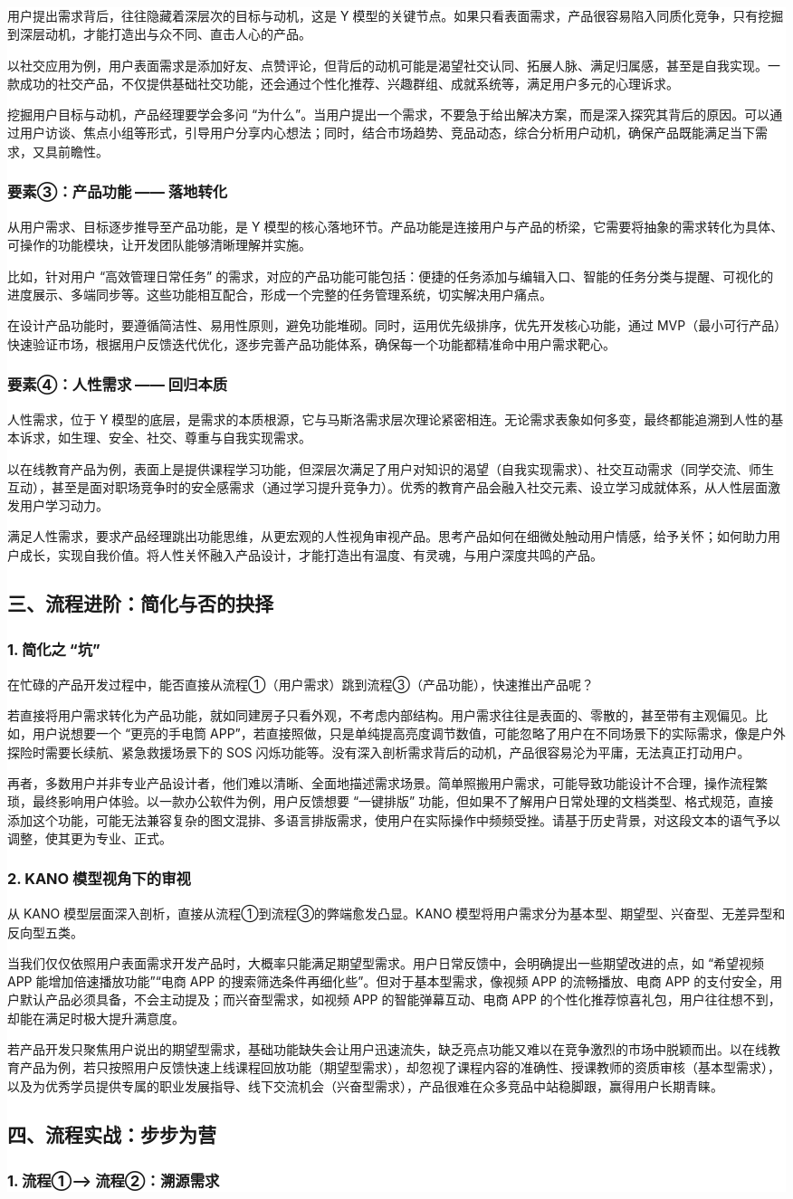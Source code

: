 用户提出需求背后，往往隐藏着深层次的目标与动机，这是 Y 模型的关键节点。如果只看表面需求，产品很容易陷入同质化竞争，只有挖掘到深层动机，才能打造出与众不同、直击人心的产品。

以社交应用为例，用户表面需求是添加好友、点赞评论，但背后的动机可能是渴望社交认同、拓展人脉、满足归属感，甚至是自我实现。一款成功的社交产品，不仅提供基础社交功能，还会通过个性化推荐、兴趣群组、成就系统等，满足用户多元的心理诉求。

挖掘用户目标与动机，产品经理要学会多问 “为什么”。当用户提出一个需求，不要急于给出解决方案，而是深入探究其背后的原因。可以通过用户访谈、焦点小组等形式，引导用户分享内心想法；同时，结合市场趋势、竞品动态，综合分析用户动机，确保产品既能满足当下需求，又具前瞻性。

### 要素③：产品功能 —— 落地转化

从用户需求、目标逐步推导至产品功能，是 Y 模型的核心落地环节。产品功能是连接用户与产品的桥梁，它需要将抽象的需求转化为具体、可操作的功能模块，让开发团队能够清晰理解并实施。

比如，针对用户 “高效管理日常任务” 的需求，对应的产品功能可能包括：便捷的任务添加与编辑入口、智能的任务分类与提醒、可视化的进度展示、多端同步等。这些功能相互配合，形成一个完整的任务管理系统，切实解决用户痛点。

在设计产品功能时，要遵循简洁性、易用性原则，避免功能堆砌。同时，运用优先级排序，优先开发核心功能，通过 MVP（最小可行产品）快速验证市场，根据用户反馈迭代优化，逐步完善产品功能体系，确保每一个功能都精准命中用户需求靶心。

### 要素④：人性需求 —— 回归本质

人性需求，位于 Y 模型的底层，是需求的本质根源，它与马斯洛需求层次理论紧密相连。无论需求表象如何多变，最终都能追溯到人性的基本诉求，如生理、安全、社交、尊重与自我实现需求。

以在线教育产品为例，表面上是提供课程学习功能，但深层次满足了用户对知识的渴望（自我实现需求）、社交互动需求（同学交流、师生互动），甚至是面对职场竞争时的安全感需求（通过学习提升竞争力）。优秀的教育产品会融入社交元素、设立学习成就体系，从人性层面激发用户学习动力。

满足人性需求，要求产品经理跳出功能思维，从更宏观的人性视角审视产品。思考产品如何在细微处触动用户情感，给予关怀；如何助力用户成长，实现自我价值。将人性关怀融入产品设计，才能打造出有温度、有灵魂，与用户深度共鸣的产品。

## 三、流程进阶：简化与否的抉择

### 1\. 简化之 “坑”

在忙碌的产品开发过程中，能否直接从流程①（用户需求）跳到流程③（产品功能），快速推出产品呢？

若直接将用户需求转化为产品功能，就如同建房子只看外观，不考虑内部结构。用户需求往往是表面的、零散的，甚至带有主观偏见。比如，用户说想要一个 “更亮的手电筒 APP”，若直接照做，只是单纯提高亮度调节数值，可能忽略了用户在不同场景下的实际需求，像是户外探险时需要长续航、紧急救援场景下的 SOS 闪烁功能等。没有深入剖析需求背后的动机，产品很容易沦为平庸，无法真正打动用户。

再者，多数用户并非专业产品设计者，他们难以清晰、全面地描述需求场景。简单照搬用户需求，可能导致功能设计不合理，操作流程繁琐，最终影响用户体验。以一款办公软件为例，用户反馈想要 “一键排版” 功能，但如果不了解用户日常处理的文档类型、格式规范，直接添加这个功能，可能无法兼容复杂的图文混排、多语言排版需求，使用户在实际操作中频频受挫。请基于历史背景，对这段文本的语气予以调整，使其更为专业、正式。

### 2\. KANO 模型视角下的审视

从 KANO 模型层面深入剖析，直接从流程①到流程③的弊端愈发凸显。KANO 模型将用户需求分为基本型、期望型、兴奋型、无差异型和反向型五类。

当我们仅仅依照用户表面需求开发产品时，大概率只能满足期望型需求。用户日常反馈中，会明确提出一些期望改进的点，如 “希望视频 APP 能增加倍速播放功能”“电商 APP 的搜索筛选条件再细化些”。但对于基本型需求，像视频 APP 的流畅播放、电商 APP 的支付安全，用户默认产品必须具备，不会主动提及；而兴奋型需求，如视频 APP 的智能弹幕互动、电商 APP 的个性化推荐惊喜礼包，用户往往想不到，却能在满足时极大提升满意度。

若产品开发只聚焦用户说出的期望型需求，基础功能缺失会让用户迅速流失，缺乏亮点功能又难以在竞争激烈的市场中脱颖而出。以在线教育产品为例，若只按照用户反馈快速上线课程回放功能（期望型需求），却忽视了课程内容的准确性、授课教师的资质审核（基本型需求），以及为优秀学员提供专属的职业发展指导、线下交流机会（兴奋型需求），产品很难在众多竞品中站稳脚跟，赢得用户长期青睐。

## 四、流程实战：步步为营

### 1\. 流程①—> 流程②：溯源需求
